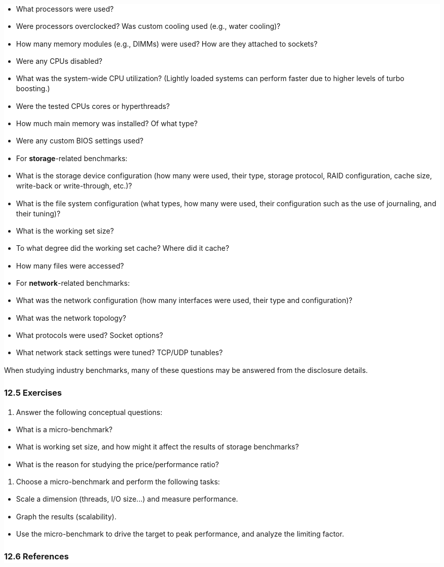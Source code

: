 - What processors were used?

- Were processors overclocked? Was custom cooling used (e.g., water cooling)?

- How many memory modules (e.g., DIMMs) were used? How are they attached to sockets?

- Were any CPUs disabled?

- What was the system-wide CPU utilization? (Lightly loaded systems can perform faster due to higher levels of turbo boosting.)

- Were the tested CPUs cores or hyperthreads?

- How much main memory was installed? Of what type?

- Were any custom BIOS settings used?

- For **storage**-related benchmarks:

- What is the storage device configuration (how many were used, their type, storage protocol, RAID configuration, cache size, write-back or write-through, etc.)?

- What is the file system configuration (what types, how many were used, their configuration such as the use of journaling, and their tuning)?

- What is the working set size?

- To what degree did the working set cache? Where did it cache?

- How many files were accessed?

- For **network**-related benchmarks:

- What was the network configuration (how many interfaces were used, their type and configuration)?

- What was the network topology?

- What protocols were used? Socket options?

- What network stack settings were tuned? TCP/UDP tunables?

When studying industry benchmarks, many of these questions may be answered from the disclosure details.

### 12.5 Exercises

1. Answer the following conceptual questions:

- What is a micro-benchmark?

- What is working set size, and how might it affect the results of storage benchmarks?

- What is the reason for studying the price/performance ratio?

1. Choose a micro-benchmark and perform the following tasks:

- Scale a dimension (threads, I/O size...) and measure performance.

- Graph the results (scalability).

- Use the micro-benchmark to drive the target to peak performance, and analyze the limiting factor.

### 12.6 References
